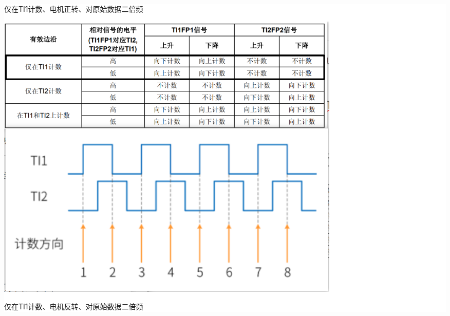 仅在TI1计数、电机正转、对原始数据二倍频

<img src="STM32小车V3.1笔记.assets/image-20220806222556492.png" alt="image-20220806222556492" style="zoom:67%;" />

仅在TI1计数、电机反转、对原始数据二倍频
